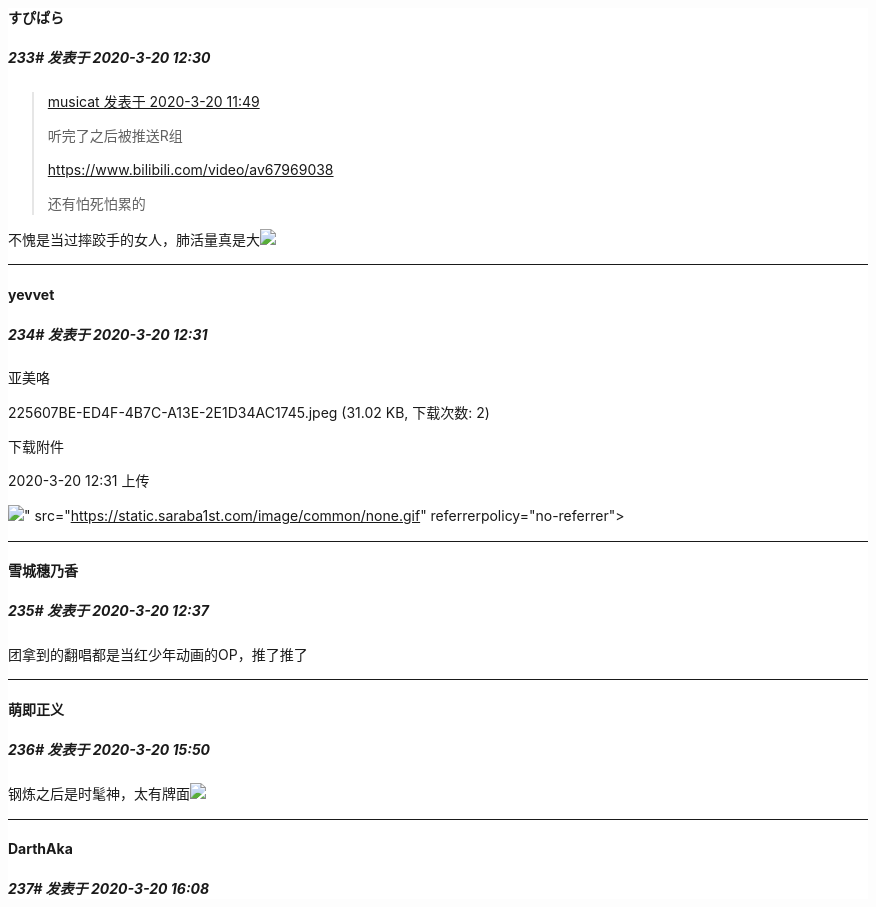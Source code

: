 ####  すぴぱら  
##### 233#       发表于 2020-3-20 12:30


<blockquote><a href="httphttps://bbs.saraba1st.com/2b/forum.php?mod=redirect&amp;goto=findpost&amp;pid=46810019&amp;ptid=1916875" target="_blank">musicat 发表于 2020-3-20 11:49</a>

听完了之后被推送R组

https://www.bilibili.com/video/av67969038

还有怕死怕累的</blockquote>
不愧是当过摔跤手的女人，肺活量真是大<img src="https://static.saraba1st.com/image/smiley/face2017/032.png" referrerpolicy="no-referrer">


-----

####  yevvet  
##### 234#       发表于 2020-3-20 12:31


亚美咯


225607BE-ED4F-4B7C-A13E-2E1D34AC1745.jpeg
(31.02 KB, 下载次数: 2)


下载附件


2020-3-20 12:31 上传


<img src="https://img.saraba1st.com/forum/202003/20/123102mrs6e3rpj6pyt3xv.jpeg" referrerpolicy="no-referrer">" src="https://static.saraba1st.com/image/common/none.gif" referrerpolicy="no-referrer">


-----

####  雪城穗乃香  
##### 235#       发表于 2020-3-20 12:37


团拿到的翻唱都是当红少年动画的OP，推了推了


-----

####  萌即正义  
##### 236#       发表于 2020-3-20 15:50


钢炼之后是时髦神，太有牌面<img src="https://static.saraba1st.com/image/smiley/face2017/037.png" referrerpolicy="no-referrer">


-----

####  DarthAka  
##### 237#       发表于 2020-3-20 16:08

